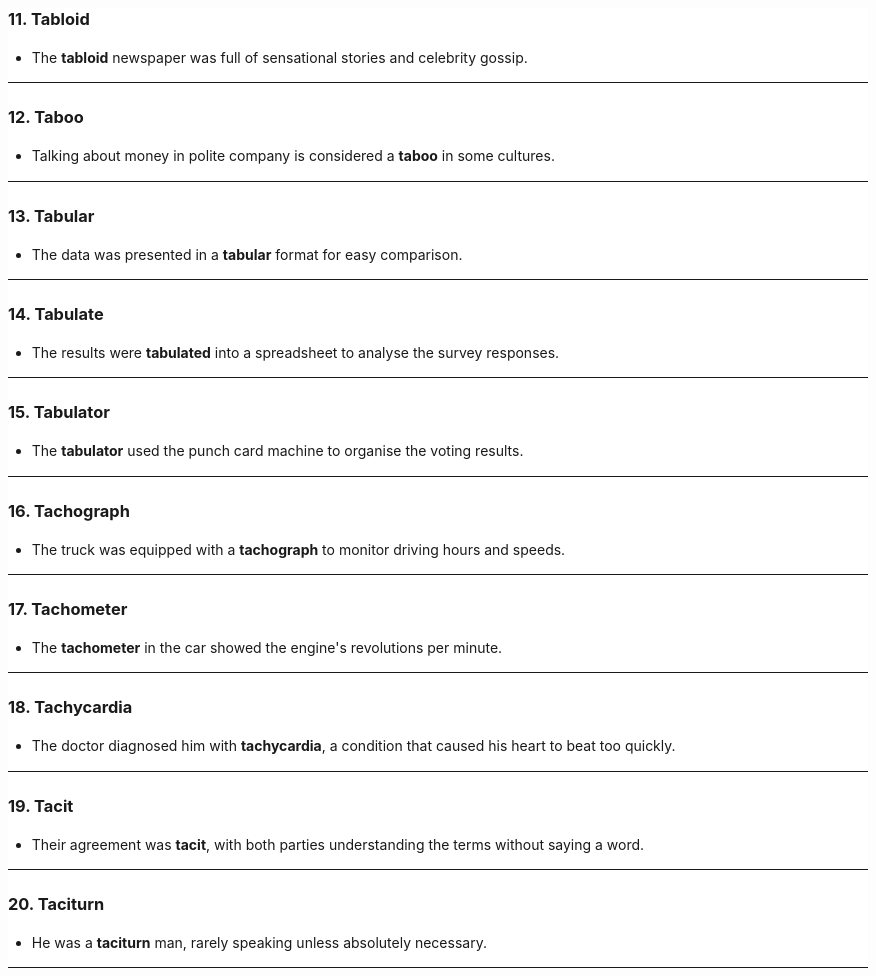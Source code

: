 
### 11. **Tabloid**  
- The **tabloid** newspaper was full of sensational stories and celebrity gossip.  

---  

### 12. **Taboo**  
- Talking about money in polite company is considered a **taboo** in some cultures.  

---  

### 13. **Tabular**  
- The data was presented in a **tabular** format for easy comparison.  

---  

### 14. **Tabulate**  
- The results were **tabulated** into a spreadsheet to analyse the survey responses.  

---  

### 15. **Tabulator**  
- The **tabulator** used the punch card machine to organise the voting results.  

---  

### 16. **Tachograph**  
- The truck was equipped with a **tachograph** to monitor driving hours and speeds.  

---  

### 17. **Tachometer**  
- The **tachometer** in the car showed the engine's revolutions per minute.  

---  

### 18. **Tachycardia**  
- The doctor diagnosed him with **tachycardia**, a condition that caused his heart to beat too quickly.  

---  

### 19. **Tacit**  
- Their agreement was **tacit**, with both parties understanding the terms without saying a word.  

---  

### 20. **Taciturn**  
- He was a **taciturn** man, rarely speaking unless absolutely necessary.  

---  
